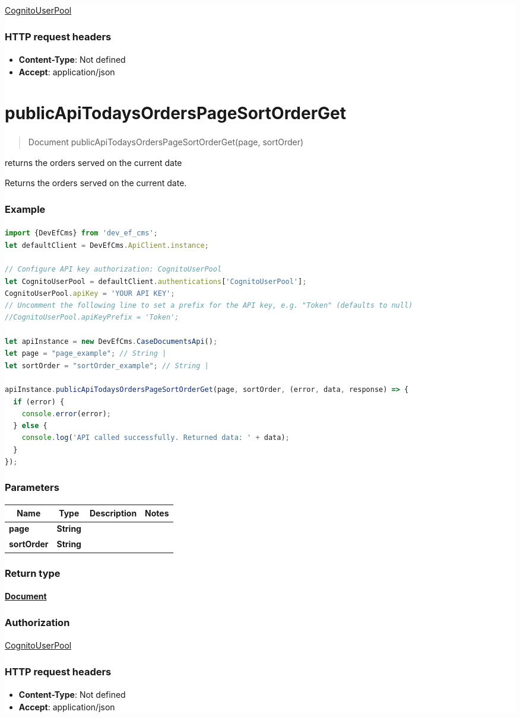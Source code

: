 [CognitoUserPool](../README.md#CognitoUserPool)

### HTTP request headers

 - **Content-Type**: Not defined
 - **Accept**: application/json

<a name="publicApiTodaysOrdersPageSortOrderGet"></a>
# **publicApiTodaysOrdersPageSortOrderGet**
> Document publicApiTodaysOrdersPageSortOrderGet(page, sortOrder)

returns the orders served on the current date

Returns the orders served on the current date. 

### Example
```javascript
import {DevEfCms} from 'dev_ef_cms';
let defaultClient = DevEfCms.ApiClient.instance;

// Configure API key authorization: CognitoUserPool
let CognitoUserPool = defaultClient.authentications['CognitoUserPool'];
CognitoUserPool.apiKey = 'YOUR API KEY';
// Uncomment the following line to set a prefix for the API key, e.g. "Token" (defaults to null)
//CognitoUserPool.apiKeyPrefix = 'Token';

let apiInstance = new DevEfCms.CaseDocumentsApi();
let page = "page_example"; // String | 
let sortOrder = "sortOrder_example"; // String | 

apiInstance.publicApiTodaysOrdersPageSortOrderGet(page, sortOrder, (error, data, response) => {
  if (error) {
    console.error(error);
  } else {
    console.log('API called successfully. Returned data: ' + data);
  }
});
```

### Parameters

Name | Type | Description  | Notes
------------- | ------------- | ------------- | -------------
 **page** | **String**|  | 
 **sortOrder** | **String**|  | 

### Return type

[**Document**](Document.md)

### Authorization

[CognitoUserPool](../README.md#CognitoUserPool)

### HTTP request headers

 - **Content-Type**: Not defined
 - **Accept**: application/json

